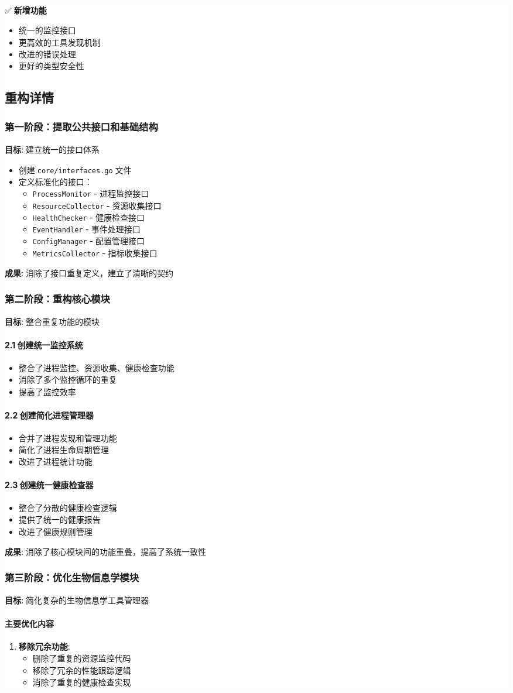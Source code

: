 ✅ **新增功能**
- 统一的监控接口
- 更高效的工具发现机制
- 改进的错误处理
- 更好的类型安全性

## 重构详情

### 第一阶段：提取公共接口和基础结构

**目标**: 建立统一的接口体系
- 创建 `core/interfaces.go` 文件
- 定义标准化的接口：
  - `ProcessMonitor` - 进程监控接口
  - `ResourceCollector` - 资源收集接口
  - `HealthChecker` - 健康检查接口
  - `EventHandler` - 事件处理接口
  - `ConfigManager` - 配置管理接口
  - `MetricsCollector` - 指标收集接口

**成果**: 消除了接口重复定义，建立了清晰的契约

### 第二阶段：重构核心模块

**目标**: 整合重复功能的模块

#### 2.1 创建统一监控系统
- 整合了进程监控、资源收集、健康检查功能
- 消除了多个监控循环的重复
- 提高了监控效率

#### 2.2 创建简化进程管理器
- 合并了进程发现和管理功能
- 简化了进程生命周期管理
- 改进了进程统计功能

#### 2.3 创建统一健康检查器
- 整合了分散的健康检查逻辑
- 提供了统一的健康报告
- 改进了健康规则管理

**成果**: 消除了核心模块间的功能重叠，提高了系统一致性

### 第三阶段：优化生物信息学模块

**目标**: 简化复杂的生物信息学工具管理器

#### 主要优化内容

1. **移除冗余功能**:
   - 删除了重复的资源监控代码
   - 移除了冗余的性能跟踪逻辑
   - 消除了重复的健康检查实现

